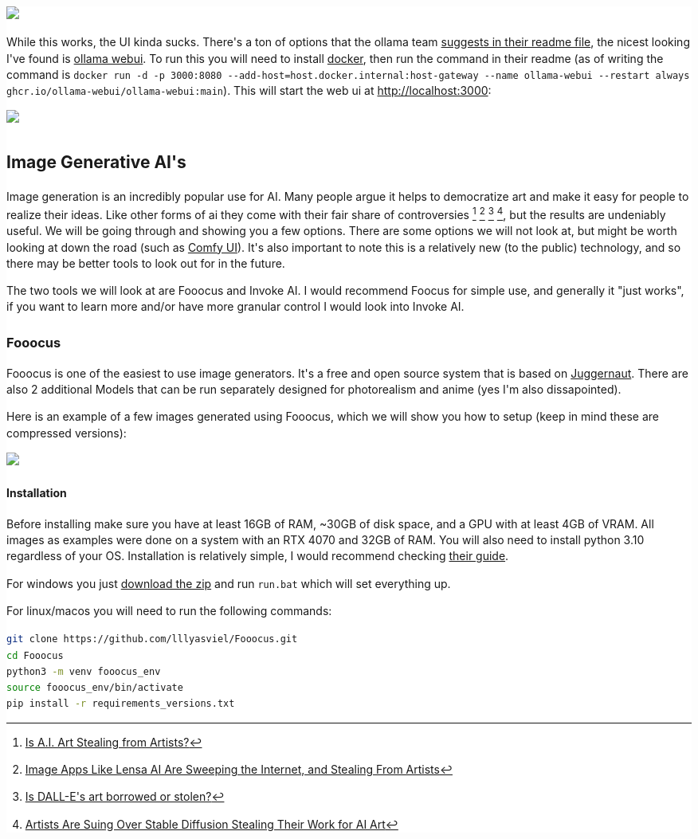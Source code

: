 ![](/astro-redesign/blog/ai-at-home/ollama-native-ui.gif)

While this works, the UI kinda sucks. There's a ton of options that the ollama team [suggests in their readme file](https://github.com/jmorganca/ollama?tab=readme-ov-file#web--desktop), the nicest looking I've found is [ollama webui](https://github.com/ollama-webui/ollama-webui). To run this you will need to install [docker](https://www.docker.com/), then run the command in their readme (as of writing the command is `docker run -d -p 3000:8080 --add-host=host.docker.internal:host-gateway --name ollama-webui --restart always ghcr.io/ollama-webui/ollama-webui:main`). This will start the web ui at [http://localhost:3000](http://localhost:3000):


![](/astro-redesign/blog/ai-at-home/ollama-web-ui.gif)


## Image Generative AI's

Image generation is an incredibly popular use for AI. Many people argue it helps to democratize art and make it easy for people to realize their ideas. Like other forms of ai they come with their fair share of controversies [^12] [^13] [^14] [^15], but the results are undeniably useful. We will be going through and showing you a few options. There are some options we will not look at, but might be worth looking at down the road (such as [Comfy UI](https://github.com/comfyanonymous/ComfyUI)). It's also important to note this is a relatively new (to the public) technology, and so there may be better tools to look out for in the future.

The two tools we will look at are Fooocus and Invoke AI. I would recommend Foocus for simple use, and generally it "just works", if you want to learn more and/or have more granular control I would look into Invoke AI.

### Fooocus

Fooocus is one of the easiest to use image generators. It's a free and open source system that is based on [Juggernaut](https://stablediffusionapi.com/models/juggernaut-xl). There are also 2 additional Models that can be run separately designed for photorealism and anime (yes I'm also dissapointed). 

Here is an example of a few images generated using Fooocus, which we will show you how to setup (keep in mind these are compressed versions):

![](/astro-redesign/blog/ai-at-home/example-images-fooocus.png)

#### Installation

Before installing make sure you have at least 16GB of RAM, ~30GB of disk space, and a GPU with at least 4GB of VRAM. All images as examples were done on a system with an RTX 4070 and 32GB of RAM. You will also need to install python 3.10 regardless of your OS. Installation is relatively simple, I would recommend checking [their guide](https://github.com/lllyasviel/Fooocus?tab=readme-ov-file#download).

For windows you just [download the zip](https://github.com/lllyasviel/Fooocus/releases/download/release/Fooocus_win64_2-1-791.7z) and run `run.bat` which will set everything up.

For linux/macos you will need to run the following commands:

```bash
git clone https://github.com/lllyasviel/Fooocus.git
cd Fooocus
python3 -m venv fooocus_env
source fooocus_env/bin/activate
pip install -r requirements_versions.txt
```


[^1]: [Samsung ChatGPT leak: Samsung workers accidentally leak trade secrets to the AI chatbot | Mashable](https://mashable.com/article/samsung-chatgpt-leak-details)
[^2]: [All about ChatGPT's first data breach, and how it happened | Pluralsight](https://www.pluralsight.com/blog/security-professional/chatgpt-data-breach#:~:text=OpenAI%20has%20confirmed%20ChatGPT%20has%20experienced%20its%20first,one%20country%20banning%20it%20outright%20following%20the%20incident.)
[^3]: [Who Ultimately Owns Content Generated By ChatGPT And Other AI Platforms? (forbes.com)](https://www.forbes.com/sites/joemckendrick/2022/12/21/who-ultimately-owns-content-generated-by-chatgpt-and-other-ai-platforms/?sh=25d082525423)
[^4]: [Who Owns AI Generated Art? A Primer On Canadian Copyright And AI Artwork - Copyright - Canada (mondaq.com)](https://www.mondaq.com/canada/copyright/1286824/who-owns-ai-generated-art-a-primer-on-canadian-copyright-and-ai-artwork)
[^5]: [OpenAI mess exposes the dangers of vendor lock-in for startups | TechCrunch](https://techcrunch.com/2023/11/21/openai-dangers-vendor-lock-in/)
[^7]: [llama2](https://ollama.ai/library/llama2)
[^8]: [mistral](https://ollama.ai/library/mistral)
[^9]: [orca-mini](https://ollama.ai/library/orca-mini)
[^10]: https://invoke-ai.github.io/InvokeAI/
[^11]: https://github.com/invoke-ai/InvokeAI
[^12]: [Is A.I. Art Stealing from Artists?](https://www.newyorker.com/culture/infinite-scroll/is-ai-art-stealing-from-artists)
[^13]: [Image Apps Like Lensa AI Are Sweeping the Internet, and Stealing From Artists](https://www.thedailybeast.com/how-lensa-ai-and-image-generators-steal-from-artists)
[^14]: [Is DALL-E's art borrowed or stolen?](https://www.engadget.com/dall-e-generative-ai-tracking-data-privacy-160034656.html)
[^15]: [Artists Are Suing Over Stable Diffusion Stealing Their Work for AI Art](https://www.vice.com/en/article/dy7b5y/artists-are-suing-over-stable-diffusion-stealing-their-work-for-ai-art)